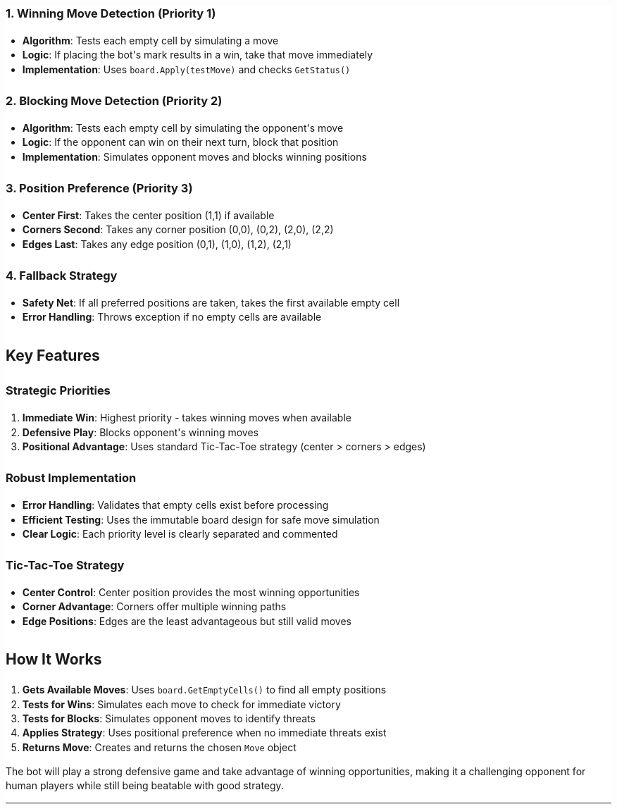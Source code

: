 ### **1. Winning Move Detection (Priority 1)**
- **Algorithm**: Tests each empty cell by simulating a move
- **Logic**: If placing the bot's mark results in a win, take that move immediately
- **Implementation**: Uses `board.Apply(testMove)` and checks `GetStatus()`

### **2. Blocking Move Detection (Priority 2)**
- **Algorithm**: Tests each empty cell by simulating the opponent's move
- **Logic**: If the opponent can win on their next turn, block that position
- **Implementation**: Simulates opponent moves and blocks winning positions

### **3. Position Preference (Priority 3)**
- **Center First**: Takes the center position (1,1) if available
- **Corners Second**: Takes any corner position (0,0), (0,2), (2,0), (2,2)
- **Edges Last**: Takes any edge position (0,1), (1,0), (1,2), (2,1)

### **4. Fallback Strategy**
- **Safety Net**: If all preferred positions are taken, takes the first available empty cell
- **Error Handling**: Throws exception if no empty cells are available

## Key Features

### **Strategic Priorities**
1. **Immediate Win**: Highest priority - takes winning moves when available
2. **Defensive Play**: Blocks opponent's winning moves
3. **Positional Advantage**: Uses standard Tic-Tac-Toe strategy (center > corners > edges)

### **Robust Implementation**
- **Error Handling**: Validates that empty cells exist before processing
- **Efficient Testing**: Uses the immutable board design for safe move simulation
- **Clear Logic**: Each priority level is clearly separated and commented

### **Tic-Tac-Toe Strategy**
- **Center Control**: Center position provides the most winning opportunities
- **Corner Advantage**: Corners offer multiple winning paths
- **Edge Positions**: Edges are the least advantageous but still valid moves

## How It Works

1. **Gets Available Moves**: Uses `board.GetEmptyCells()` to find all empty positions
2. **Tests for Wins**: Simulates each move to check for immediate victory
3. **Tests for Blocks**: Simulates opponent moves to identify threats
4. **Applies Strategy**: Uses positional preference when no immediate threats exist
5. **Returns Move**: Creates and returns the chosen `Move` object

The bot will play a strong defensive game and take advantage of winning opportunities, making it a challenging opponent for human players while still being beatable with good strategy.

---
